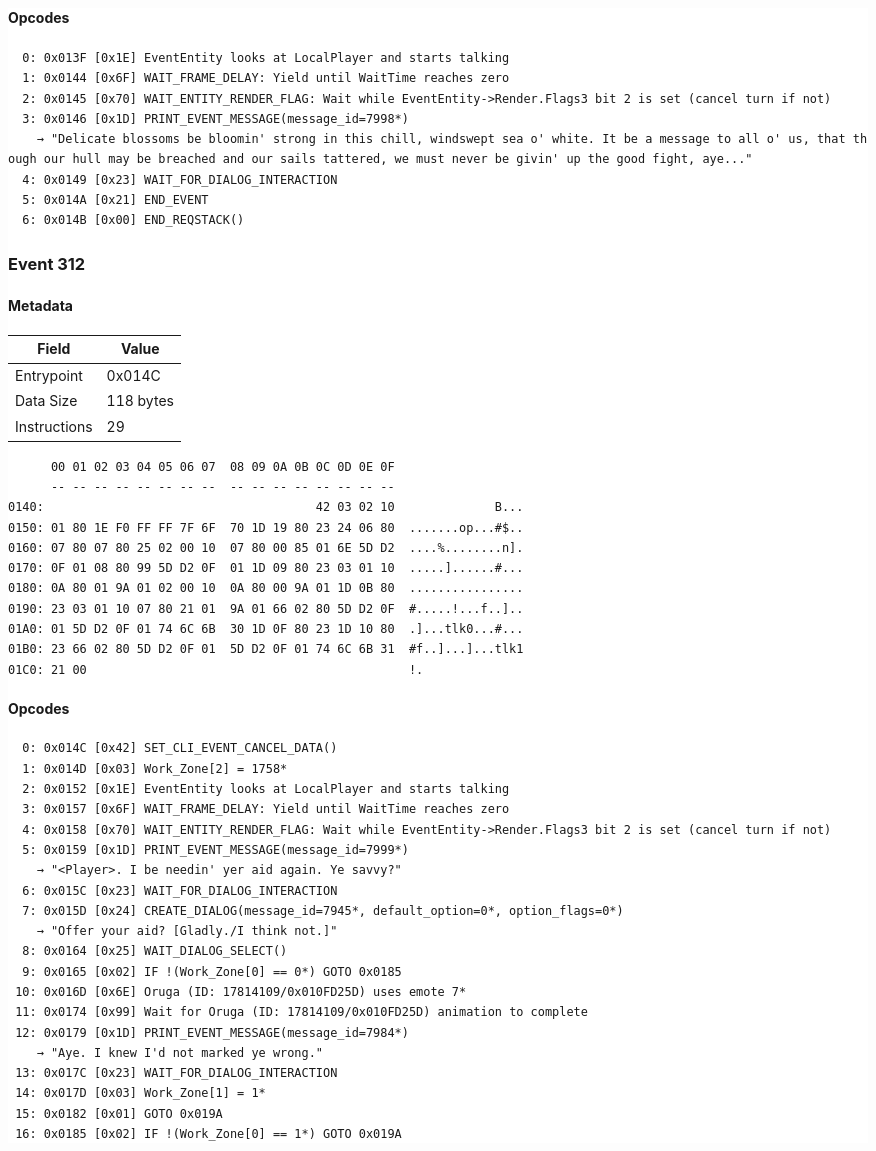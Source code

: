 #### Opcodes

```
  0: 0x013F [0x1E] EventEntity looks at LocalPlayer and starts talking
  1: 0x0144 [0x6F] WAIT_FRAME_DELAY: Yield until WaitTime reaches zero
  2: 0x0145 [0x70] WAIT_ENTITY_RENDER_FLAG: Wait while EventEntity->Render.Flags3 bit 2 is set (cancel turn if not)
  3: 0x0146 [0x1D] PRINT_EVENT_MESSAGE(message_id=7998*)
    → "Delicate blossoms be bloomin' strong in this chill, windswept sea o' white. It be a message to all o' us, that though our hull may be breached and our sails tattered, we must never be givin' up the good fight, aye..."
  4: 0x0149 [0x23] WAIT_FOR_DIALOG_INTERACTION
  5: 0x014A [0x21] END_EVENT
  6: 0x014B [0x00] END_REQSTACK()
```

### Event 312

#### Metadata

| Field        | Value     |
|--------------|-----------|
| Entrypoint   | 0x014C    |
| Data Size    | 118 bytes |
| Instructions | 29        |

```
      00 01 02 03 04 05 06 07  08 09 0A 0B 0C 0D 0E 0F
      -- -- -- -- -- -- -- --  -- -- -- -- -- -- -- --
0140:                                      42 03 02 10              B...
0150: 01 80 1E F0 FF FF 7F 6F  70 1D 19 80 23 24 06 80  .......op...#$..
0160: 07 80 07 80 25 02 00 10  07 80 00 85 01 6E 5D D2  ....%........n].
0170: 0F 01 08 80 99 5D D2 0F  01 1D 09 80 23 03 01 10  .....]......#...
0180: 0A 80 01 9A 01 02 00 10  0A 80 00 9A 01 1D 0B 80  ................
0190: 23 03 01 10 07 80 21 01  9A 01 66 02 80 5D D2 0F  #.....!...f..]..
01A0: 01 5D D2 0F 01 74 6C 6B  30 1D 0F 80 23 1D 10 80  .]...tlk0...#...
01B0: 23 66 02 80 5D D2 0F 01  5D D2 0F 01 74 6C 6B 31  #f..]...]...tlk1
01C0: 21 00                                             !.              
```

#### Opcodes

```
  0: 0x014C [0x42] SET_CLI_EVENT_CANCEL_DATA()
  1: 0x014D [0x03] Work_Zone[2] = 1758*
  2: 0x0152 [0x1E] EventEntity looks at LocalPlayer and starts talking
  3: 0x0157 [0x6F] WAIT_FRAME_DELAY: Yield until WaitTime reaches zero
  4: 0x0158 [0x70] WAIT_ENTITY_RENDER_FLAG: Wait while EventEntity->Render.Flags3 bit 2 is set (cancel turn if not)
  5: 0x0159 [0x1D] PRINT_EVENT_MESSAGE(message_id=7999*)
    → "<Player>. I be needin' yer aid again. Ye savvy?"
  6: 0x015C [0x23] WAIT_FOR_DIALOG_INTERACTION
  7: 0x015D [0x24] CREATE_DIALOG(message_id=7945*, default_option=0*, option_flags=0*)
    → "Offer your aid? [Gladly./I think not.]"
  8: 0x0164 [0x25] WAIT_DIALOG_SELECT()
  9: 0x0165 [0x02] IF !(Work_Zone[0] == 0*) GOTO 0x0185
 10: 0x016D [0x6E] Oruga (ID: 17814109/0x010FD25D) uses emote 7*
 11: 0x0174 [0x99] Wait for Oruga (ID: 17814109/0x010FD25D) animation to complete
 12: 0x0179 [0x1D] PRINT_EVENT_MESSAGE(message_id=7984*)
    → "Aye. I knew I'd not marked ye wrong."
 13: 0x017C [0x23] WAIT_FOR_DIALOG_INTERACTION
 14: 0x017D [0x03] Work_Zone[1] = 1*
 15: 0x0182 [0x01] GOTO 0x019A
 16: 0x0185 [0x02] IF !(Work_Zone[0] == 1*) GOTO 0x019A
```